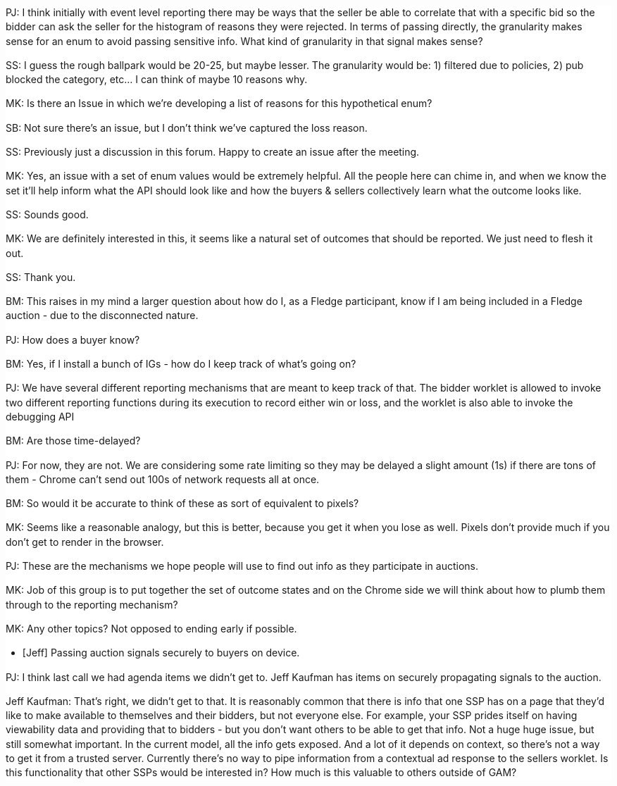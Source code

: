 PJ: I think initially with event level reporting there may be ways that the seller be able to correlate that with a specific bid so the bidder can ask the seller for the histogram of reasons they were rejected. In terms of passing directly, the granularity makes sense for an enum to avoid passing sensitive info. What kind of granularity in that signal makes sense?

SS: I guess the rough ballpark would be 20-25, but maybe lesser. The granularity would be: 1) filtered due to policies, 2) pub blocked the category, etc… I can think of maybe 10 reasons why.

MK: Is there an Issue in which we’re developing a list of reasons for this hypothetical enum?

SB: Not sure there’s an issue, but I don’t think we’ve captured the loss reason.

SS: Previously just a discussion in this forum. Happy to create an issue after the meeting.

MK: Yes, an issue with a set of enum values would be extremely helpful. All the people here can chime in, and when we know the set it’ll help inform what the API should look like and how the buyers & sellers collectively learn what the outcome looks like.

SS: Sounds good.

MK: We are definitely interested in this, it seems like a natural set of outcomes that should be reported. We just need to flesh it out.

SS: Thank you.

BM: This raises in my mind a larger question about how do I, as a Fledge participant, know if I am being included in a Fledge auction - due to the disconnected nature.

PJ: How does a buyer know?

BM: Yes, if I install a bunch of IGs - how do I keep track of what’s going on?

PJ: We have several different reporting mechanisms that are meant to keep track of that. The bidder worklet is allowed to invoke two different reporting functions during its execution to record either win or loss, and the worklet is also able to invoke the debugging API

BM: Are those time-delayed?

PJ: For now, they are not. We are considering some rate limiting so they may be delayed a slight amount (1s) if there are tons of them - Chrome can’t send out 100s of network requests all at once.

BM: So would it be accurate to think of these as sort of equivalent to pixels?

MK: Seems like a reasonable analogy, but this is better, because you get it when you lose as well. Pixels don’t provide much if you don’t get to render in the browser.

PJ: These are the mechanisms we hope people will use to find out info as they participate in auctions.

MK: Job of this group is to put together the set of outcome states and on the Chrome side we will think about how to plumb them through to the reporting mechanism?

MK: Any other topics? Not opposed to ending early if possible.



*   [Jeff] Passing auction signals securely to buyers on device.

PJ: I think last call we had agenda items we didn’t get to. Jeff Kaufman has items on securely propagating signals to the auction.

Jeff Kaufman: That’s right, we didn’t get to that. It is reasonably common that there is info that one SSP has on a page that they’d like to make available to themselves and their bidders, but not everyone else. For example, your SSP prides itself on having viewability data and providing that to bidders - but you don’t want others to be able to get that info. Not a huge huge issue, but still somewhat important. In the current model, all the info gets exposed. And a lot of it depends on context, so there’s not a way to get it from a trusted server. Currently there’s no way to pipe information from a contextual ad response to the sellers worklet. Is this functionality that other SSPs would be interested in? How much is this valuable to others outside of GAM?
